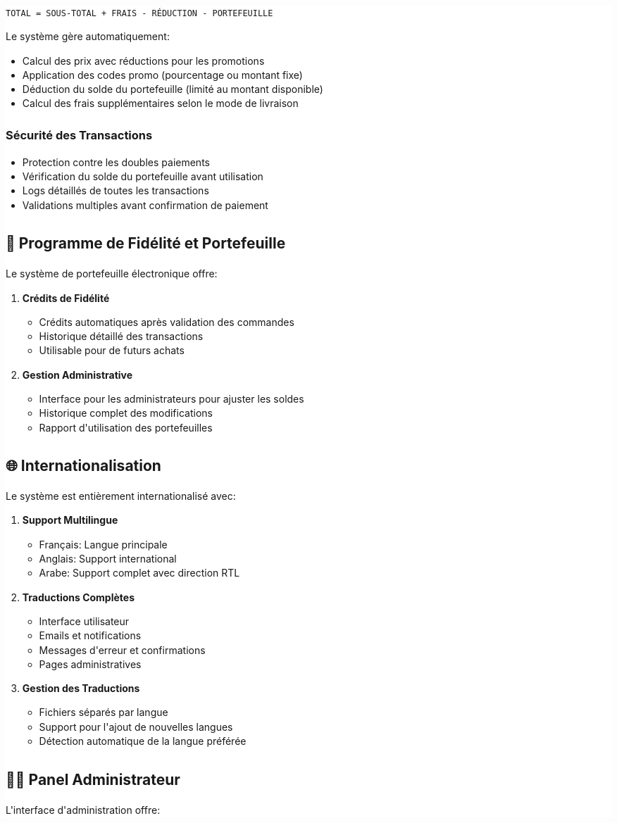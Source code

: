 ```
TOTAL = SOUS-TOTAL + FRAIS - RÉDUCTION - PORTEFEUILLE
```

Le système gère automatiquement:
- Calcul des prix avec réductions pour les promotions
- Application des codes promo (pourcentage ou montant fixe)
- Déduction du solde du portefeuille (limité au montant disponible)
- Calcul des frais supplémentaires selon le mode de livraison

### Sécurité des Transactions

- Protection contre les doubles paiements
- Vérification du solde du portefeuille avant utilisation
- Logs détaillés de toutes les transactions
- Validations multiples avant confirmation de paiement

## 💼 Programme de Fidélité et Portefeuille

Le système de portefeuille électronique offre:

1. **Crédits de Fidélité**
   - Crédits automatiques après validation des commandes
   - Historique détaillé des transactions
   - Utilisable pour de futurs achats

2. **Gestion Administrative**
   - Interface pour les administrateurs pour ajuster les soldes
   - Historique complet des modifications
   - Rapport d'utilisation des portefeuilles

## 🌐 Internationalisation

Le système est entièrement internationalisé avec:

1. **Support Multilingue**
   - Français: Langue principale
   - Anglais: Support international
   - Arabe: Support complet avec direction RTL

2. **Traductions Complètes**
   - Interface utilisateur
   - Emails et notifications
   - Messages d'erreur et confirmations
   - Pages administratives

3. **Gestion des Traductions**
   - Fichiers séparés par langue
   - Support pour l'ajout de nouvelles langues
   - Détection automatique de la langue préférée

## 👨‍💼 Panel Administrateur

L'interface d'administration offre:
